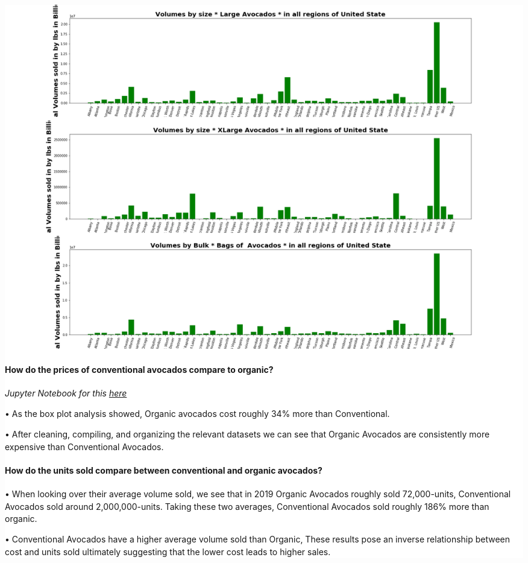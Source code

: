<img src="https://github.com/dsalisbury1141/Project-Avocado/blob/master/Dawn%20Data/Large_Avocado_ByRegion_Plot.png" width="900">
<img src="https://github.com/dsalisbury1141/Project-Avocado/blob/master/Dawn%20Data/XLarge_Avocado_ByRegion_Plot.png" width="900">
<img src="https://github.com/dsalisbury1141/Project-Avocado/blob/master/Dawn%20Data/Total_Bags_Avocado_ByRegion_Plot.png" width="900">


####	How do the prices of conventional avocados compare to organic?

*Jupyter Notebook for this [here](https://github.com/dsalisbury1141/Project-Avocado/blob/master/Avocado%20Data%20-K/data/Comparisons.ipynb)*

•	As the box plot analysis showed, Organic avocados cost roughly 34% more than Conventional.

•	After cleaning, compiling, and organizing the relevant datasets we can see that Organic Avocados are consistently more expensive than Conventional Avocados.

####	How do the units sold compare between conventional and organic avocados?

•	When looking over their average volume sold, we see that in 2019 Organic Avocados roughly sold 72,000-units, Conventional Avocados sold around 2,000,000-units. Taking these two averages, Conventional Avocados sold roughly 186% more than organic.

•	Conventional Avocados have a higher average volume sold than Organic, These results pose an inverse relationship between cost and units sold ultimately suggesting that the lower cost leads to higher sales.
